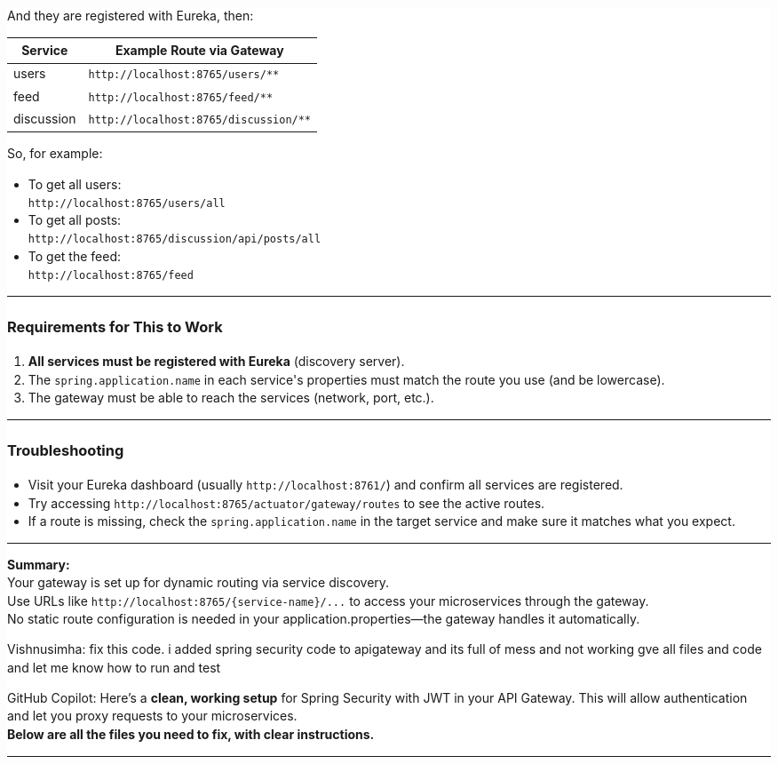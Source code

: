 And they are registered with Eureka, then:

| Service      | Example Route via Gateway                                 |
|--------------|----------------------------------------------------------|
| users        | `http://localhost:8765/users/**`                         |
| feed         | `http://localhost:8765/feed/**`                          |
| discussion   | `http://localhost:8765/discussion/**`                    |

So, for example:
- To get all users:  
  `http://localhost:8765/users/all`
- To get all posts:  
  `http://localhost:8765/discussion/api/posts/all`
- To get the feed:  
  `http://localhost:8765/feed`

---

### Requirements for This to Work

1. **All services must be registered with Eureka** (discovery server).
2. The `spring.application.name` in each service's properties must match the route you use (and be lowercase).
3. The gateway must be able to reach the services (network, port, etc.).

---

### Troubleshooting

- Visit your Eureka dashboard (usually `http://localhost:8761/`) and confirm all services are registered.
- Try accessing `http://localhost:8765/actuator/gateway/routes` to see the active routes.
- If a route is missing, check the `spring.application.name` in the target service and make sure it matches what you expect.

---

**Summary:**  
Your gateway is set up for dynamic routing via service discovery.  
Use URLs like `http://localhost:8765/{service-name}/...` to access your microservices through the gateway.  
No static route configuration is needed in your application.properties—the gateway handles it automatically.

Vishnusimha: fix this code. i added spring security code to apigateway and its full of mess and not working gve all files and code and let me know how to run and test

GitHub Copilot: Here’s a **clean, working setup** for Spring Security with JWT in your API Gateway. This will allow authentication and let you proxy requests to your microservices.  
**Below are all the files you need to fix, with clear instructions.**

---
